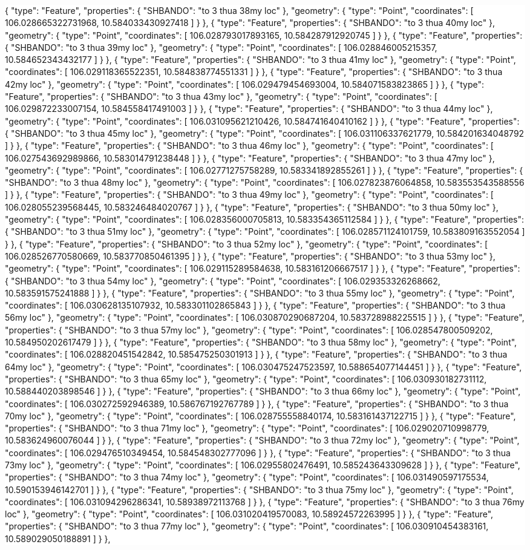 { "type": "Feature", "properties": { "SHBANDO": "to 3 thua 38my loc" }, "geometry": { "type": "Point", "coordinates": [ 106.028665322731968, 10.584033430927418 ] } },
{ "type": "Feature", "properties": { "SHBANDO": "to 3 thua 40my loc" }, "geometry": { "type": "Point", "coordinates": [ 106.028793017893165, 10.584287912920745 ] } },
{ "type": "Feature", "properties": { "SHBANDO": "to 3 thua 39my loc" }, "geometry": { "type": "Point", "coordinates": [ 106.028846005215357, 10.584652343432177 ] } },
{ "type": "Feature", "properties": { "SHBANDO": "to 3 thua 41my loc" }, "geometry": { "type": "Point", "coordinates": [ 106.029118365522351, 10.584838774551331 ] } },
{ "type": "Feature", "properties": { "SHBANDO": "to 3 thua 42my loc" }, "geometry": { "type": "Point", "coordinates": [ 106.029479454693004, 10.584071583823865 ] } },
{ "type": "Feature", "properties": { "SHBANDO": "to 3 thua 43my loc" }, "geometry": { "type": "Point", "coordinates": [ 106.029872233007154, 10.584558417491003 ] } },
{ "type": "Feature", "properties": { "SHBANDO": "to 3 thua 44my loc" }, "geometry": { "type": "Point", "coordinates": [ 106.031095621210426, 10.584741640410162 ] } },
{ "type": "Feature", "properties": { "SHBANDO": "to 3 thua 45my loc" }, "geometry": { "type": "Point", "coordinates": [ 106.031106337621779, 10.584201634048792 ] } },
{ "type": "Feature", "properties": { "SHBANDO": "to 3 thua 46my loc" }, "geometry": { "type": "Point", "coordinates": [ 106.027543692989866, 10.583014791238448 ] } },
{ "type": "Feature", "properties": { "SHBANDO": "to 3 thua 47my loc" }, "geometry": { "type": "Point", "coordinates": [ 106.02771275758289, 10.583341892855261 ] } },
{ "type": "Feature", "properties": { "SHBANDO": "to 3 thua 48my loc" }, "geometry": { "type": "Point", "coordinates": [ 106.027823876064858, 10.583553543588556 ] } },
{ "type": "Feature", "properties": { "SHBANDO": "to 3 thua 49my loc" }, "geometry": { "type": "Point", "coordinates": [ 106.028055239568445, 10.583246484020767 ] } },
{ "type": "Feature", "properties": { "SHBANDO": "to 3 thua 50my loc" }, "geometry": { "type": "Point", "coordinates": [ 106.028356000705813, 10.583354365112584 ] } },
{ "type": "Feature", "properties": { "SHBANDO": "to 3 thua 51my loc" }, "geometry": { "type": "Point", "coordinates": [ 106.028571124101759, 10.583809163552054 ] } },
{ "type": "Feature", "properties": { "SHBANDO": "to 3 thua 52my loc" }, "geometry": { "type": "Point", "coordinates": [ 106.028526770580669, 10.583770850461395 ] } },
{ "type": "Feature", "properties": { "SHBANDO": "to 3 thua 53my loc" }, "geometry": { "type": "Point", "coordinates": [ 106.029115289584638, 10.583161206667517 ] } },
{ "type": "Feature", "properties": { "SHBANDO": "to 3 thua 54my loc" }, "geometry": { "type": "Point", "coordinates": [ 106.029353326268662, 10.583591575241888 ] } },
{ "type": "Feature", "properties": { "SHBANDO": "to 3 thua 55my loc" }, "geometry": { "type": "Point", "coordinates": [ 106.030628135107932, 10.583301102865843 ] } },
{ "type": "Feature", "properties": { "SHBANDO": "to 3 thua 56my loc" }, "geometry": { "type": "Point", "coordinates": [ 106.030870290687204, 10.583728988225515 ] } },
{ "type": "Feature", "properties": { "SHBANDO": "to 3 thua 57my loc" }, "geometry": { "type": "Point", "coordinates": [ 106.028547800509202, 10.584950202617479 ] } },
{ "type": "Feature", "properties": { "SHBANDO": "to 3 thua 58my loc" }, "geometry": { "type": "Point", "coordinates": [ 106.028820451542842, 10.585475250301913 ] } },
{ "type": "Feature", "properties": { "SHBANDO": "to 3 thua 64my loc" }, "geometry": { "type": "Point", "coordinates": [ 106.030475247523597, 10.588654077144451 ] } },
{ "type": "Feature", "properties": { "SHBANDO": "to 3 thua 65my loc" }, "geometry": { "type": "Point", "coordinates": [ 106.030930182731112, 10.588440203898546 ] } },
{ "type": "Feature", "properties": { "SHBANDO": "to 3 thua 66my loc" }, "geometry": { "type": "Point", "coordinates": [ 106.030272592946389, 10.586767192767789 ] } },
{ "type": "Feature", "properties": { "SHBANDO": "to 3 thua 70my loc" }, "geometry": { "type": "Point", "coordinates": [ 106.028755558840174, 10.583161437122715 ] } },
{ "type": "Feature", "properties": { "SHBANDO": "to 3 thua 71my loc" }, "geometry": { "type": "Point", "coordinates": [ 106.029020710998779, 10.583624960076044 ] } },
{ "type": "Feature", "properties": { "SHBANDO": "to 3 thua 72my loc" }, "geometry": { "type": "Point", "coordinates": [ 106.029476510349454, 10.584548302777096 ] } },
{ "type": "Feature", "properties": { "SHBANDO": "to 3 thua 73my loc" }, "geometry": { "type": "Point", "coordinates": [ 106.02955802476491, 10.585243643309628 ] } },
{ "type": "Feature", "properties": { "SHBANDO": "to 3 thua 74my loc" }, "geometry": { "type": "Point", "coordinates": [ 106.031490597175534, 10.590153946142701 ] } },
{ "type": "Feature", "properties": { "SHBANDO": "to 3 thua 75my loc" }, "geometry": { "type": "Point", "coordinates": [ 106.031094296286341, 10.58938972113768 ] } },
{ "type": "Feature", "properties": { "SHBANDO": "to 3 thua 76my loc" }, "geometry": { "type": "Point", "coordinates": [ 106.031020419570083, 10.58924572263995 ] } },
{ "type": "Feature", "properties": { "SHBANDO": "to 3 thua 77my loc" }, "geometry": { "type": "Point", "coordinates": [ 106.030910454383161, 10.589029050188891 ] } },